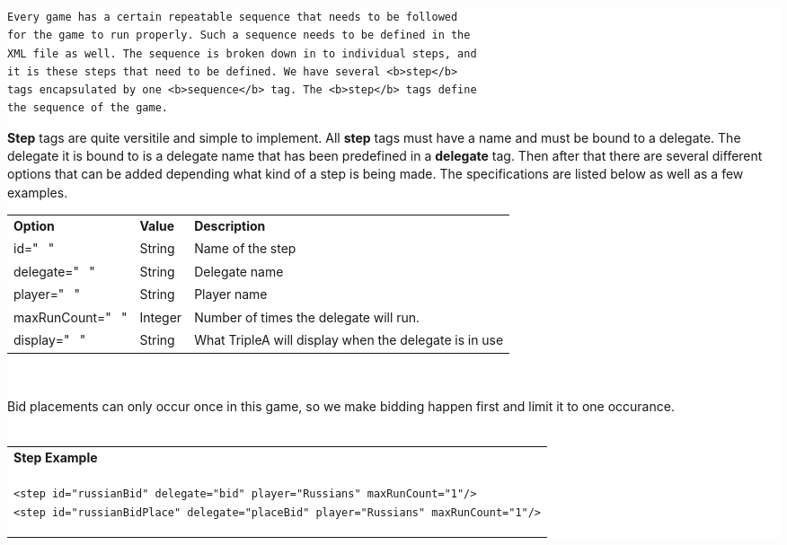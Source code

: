 	Every game has a certain repeatable sequence that needs to be followed
	for the game to run properly. Such a sequence needs to be defined in the
	XML file as well. The sequence is broken down in to individual steps, and
	it is these steps that need to be defined. We have several <b>step</b>
	tags encapsulated by one <b>sequence</b> tag. The <b>step</b> tags define
	the sequence of the game.
</p>
<p>
	<b>Step</b> tags are quite versitile and simple to implement. All <b>step</b>
	tags must have a name and must be bound to a delegate. The delegate it is bound
	to is a delegate name that has been predefined in a <b>delegate</b> tag. Then
	after that there are several different options that can be added depending what
	kind of a step is being made. The specifications are listed below as well as a
	few examples.
</p>
<table class="thickTable">
	<tr>
		<td><b>Option</b></td>
		<td><b>Value</b></td>
		<td><b>Description</b></td>
	</tr>
	<tr>
		<td>id="&nbsp;&nbsp;&nbsp;"</td>
		<td>String</td>
		<td>Name of the step</td>
	</tr>
	<tr>
		<td>delegate="&nbsp;&nbsp;&nbsp;"</td>
		<td>String</td>
		<td>Delegate name</td>
	</tr>
	<tr>
		<td>player="&nbsp;&nbsp;&nbsp;"</td>
		<td>String</td>
		<td>Player name</td>
	</tr>
	<tr>
		<td>maxRunCount="&nbsp;&nbsp;&nbsp;"</td>
		<td>Integer</td>
		<td>Number of times the delegate will run.</td>
	</tr>
	<tr>
		<td>display="&nbsp;&nbsp;&nbsp;"</td>
		<td>String</td>
		<td>What TripleA will display when the delegate is in use</td>
	</tr>
</table>
<br>
<p>
	Bid placements can only occur once in this game, so we make bidding happen first
	and limit it to one occurance.<br>
	<br>
</p>
<table class="thickTable">
	<tr>
		<td><b>Step Example</b></td>
	</tr>
	<tr>
		<td><pre><code>&lt;step id="russianBid" delegate="bid" player="Russians" maxRunCount="1"/&gt;
&lt;step id="russianBidPlace" delegate="placeBid" player="Russians" maxRunCount="1"/&gt;</code></pre></td>
	</tr>
</table>
<p>